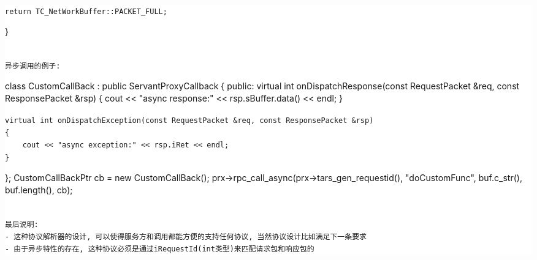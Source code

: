     return TC_NetWorkBuffer::PACKET_FULL;
}
```

异步调用的例子:
```
class CustomCallBack : public ServantProxyCallback
{
public:
    virtual int onDispatchResponse(const RequestPacket &req, const ResponsePacket &rsp)
	{
		cout << "async response:" << rsp.sBuffer.data() << endl;
	}

    virtual int onDispatchException(const RequestPacket &req, const ResponsePacket &rsp)
	{
		cout << "async exception:" << rsp.iRet << endl;
	}
};
CustomCallBackPtr cb = new CustomCallBack();
prx->rpc_call_async(prx->tars_gen_requestid(), "doCustomFunc", buf.c_str(), buf.length(), cb);
```

最后说明:
- 这种协议解析器的设计, 可以使得服务方和调用都能方便的支持任何协议, 当然协议设计比如满足下一条要求
- 由于异步特性的存在, 这种协议必须是通过iRequestId(int类型)来匹配请求包和响应包的
